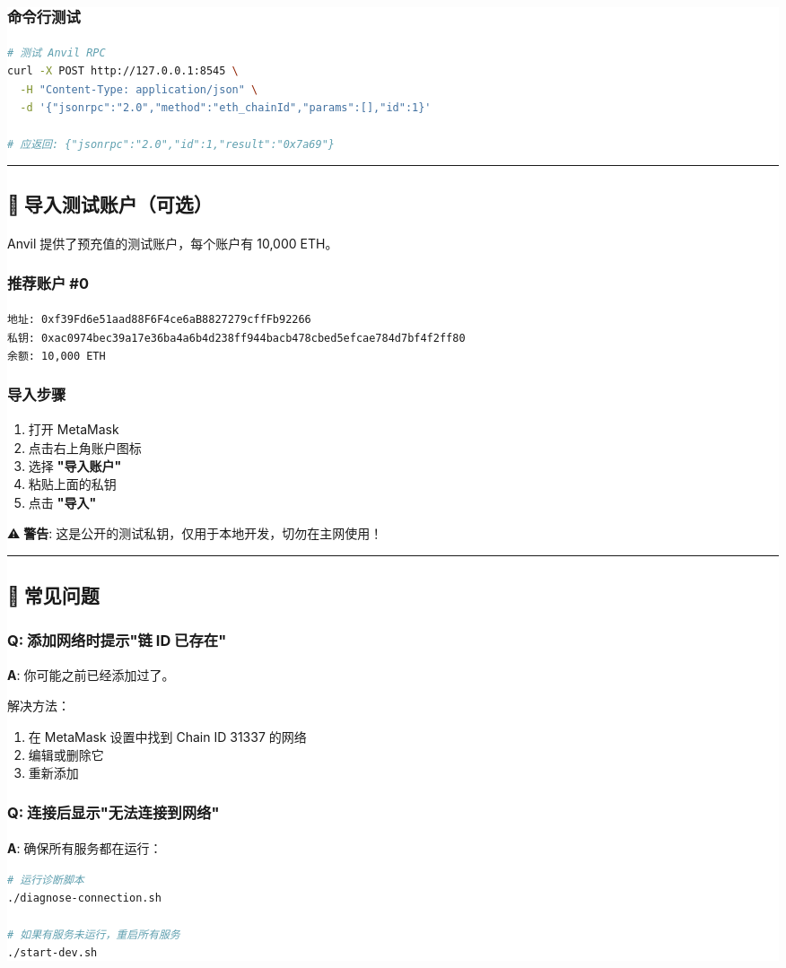 ### 命令行测试

```bash
# 测试 Anvil RPC
curl -X POST http://127.0.0.1:8545 \
  -H "Content-Type: application/json" \
  -d '{"jsonrpc":"2.0","method":"eth_chainId","params":[],"id":1}'

# 应返回: {"jsonrpc":"2.0","id":1,"result":"0x7a69"}
```

---

## 🎁 导入测试账户（可选）

Anvil 提供了预充值的测试账户，每个账户有 10,000 ETH。

### 推荐账户 #0

```
地址: 0xf39Fd6e51aad88F6F4ce6aB8827279cffFb92266
私钥: 0xac0974bec39a17e36ba4a6b4d238ff944bacb478cbed5efcae784d7bf4f2ff80
余额: 10,000 ETH
```

### 导入步骤

1. 打开 MetaMask
2. 点击右上角账户图标
3. 选择 **"导入账户"**
4. 粘贴上面的私钥
5. 点击 **"导入"**

⚠️ **警告**: 这是公开的测试私钥，仅用于本地开发，切勿在主网使用！

---

## 🐛 常见问题

### Q: 添加网络时提示"链 ID 已存在"

**A**: 你可能之前已经添加过了。

解决方法：

1. 在 MetaMask 设置中找到 Chain ID 31337 的网络
2. 编辑或删除它
3. 重新添加

### Q: 连接后显示"无法连接到网络"

**A**: 确保所有服务都在运行：

```bash
# 运行诊断脚本
./diagnose-connection.sh

# 如果有服务未运行，重启所有服务
./start-dev.sh
```
